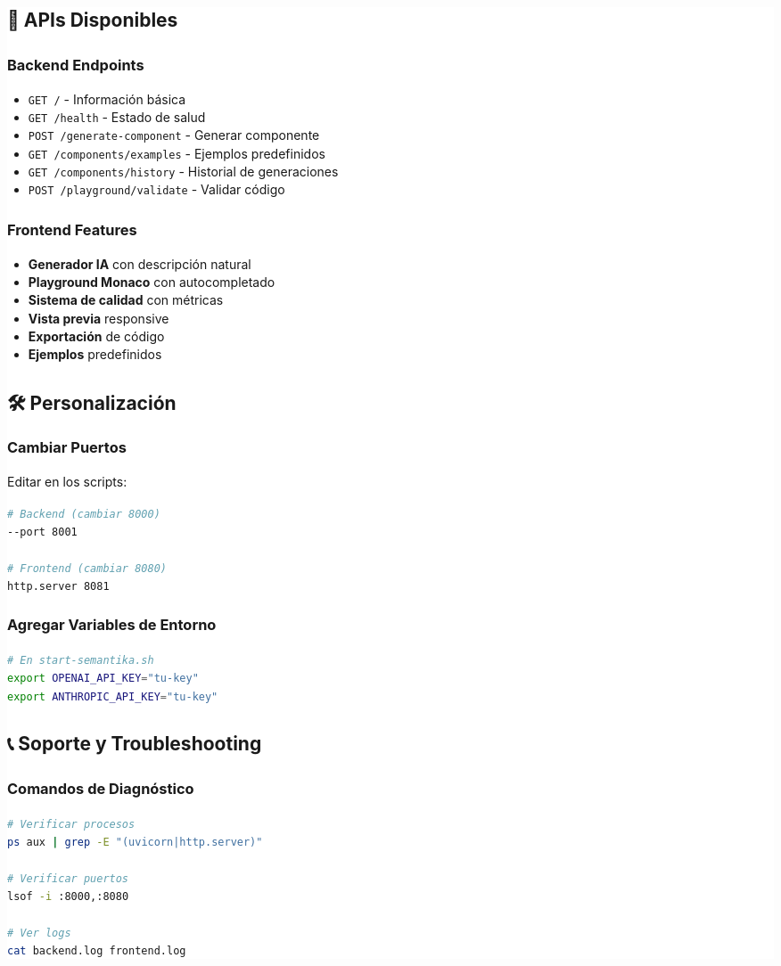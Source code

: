 ## 🎯 APIs Disponibles

### Backend Endpoints
- `GET /` - Información básica
- `GET /health` - Estado de salud
- `POST /generate-component` - Generar componente
- `GET /components/examples` - Ejemplos predefinidos
- `GET /components/history` - Historial de generaciones
- `POST /playground/validate` - Validar código

### Frontend Features
- **Generador IA** con descripción natural
- **Playground Monaco** con autocompletado
- **Sistema de calidad** con métricas
- **Vista previa** responsive
- **Exportación** de código
- **Ejemplos** predefinidos

## 🛠️ Personalización

### Cambiar Puertos
Editar en los scripts:
```bash
# Backend (cambiar 8000)
--port 8001

# Frontend (cambiar 8080)  
http.server 8081
```

### Agregar Variables de Entorno
```bash
# En start-semantika.sh
export OPENAI_API_KEY="tu-key"
export ANTHROPIC_API_KEY="tu-key"
```

## 📞 Soporte y Troubleshooting

### Comandos de Diagnóstico
```bash
# Verificar procesos
ps aux | grep -E "(uvicorn|http.server)"

# Verificar puertos
lsof -i :8000,:8080

# Ver logs
cat backend.log frontend.log
```
